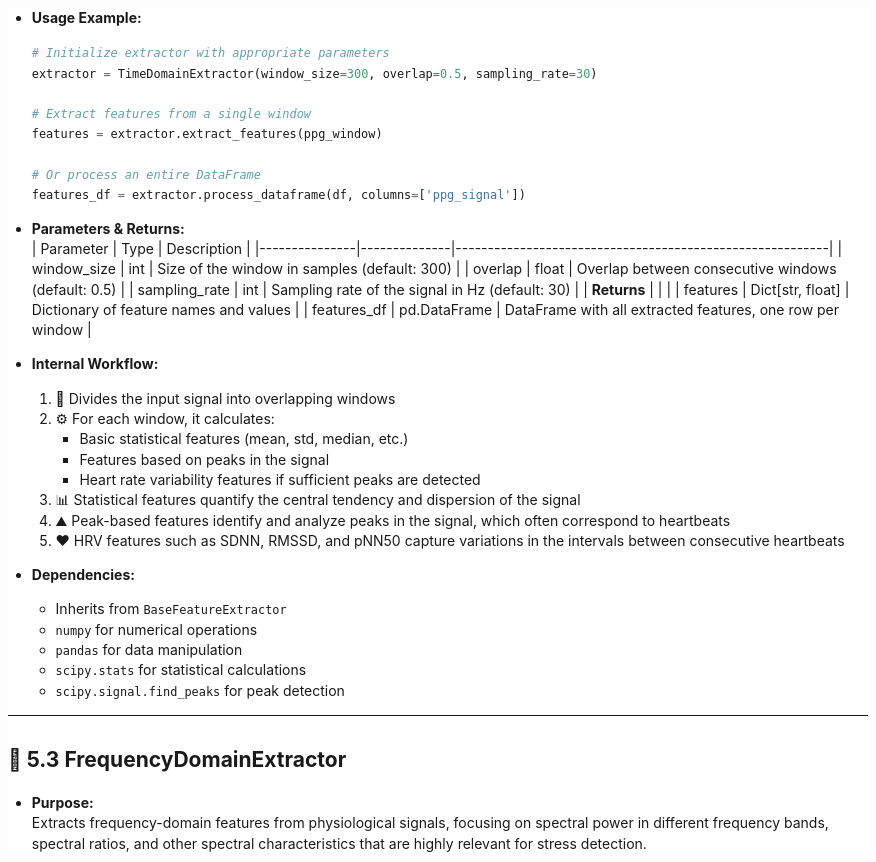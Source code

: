 - **Usage Example:**  
  ```python
  # Initialize extractor with appropriate parameters
  extractor = TimeDomainExtractor(window_size=300, overlap=0.5, sampling_rate=30)
  
  # Extract features from a single window
  features = extractor.extract_features(ppg_window)
  
  # Or process an entire DataFrame
  features_df = extractor.process_dataframe(df, columns=['ppg_signal'])
  ```

- **Parameters & Returns:**  
  | Parameter     | Type         | Description                                              |
  |---------------|--------------|----------------------------------------------------------|
  | window_size   | int          | Size of the window in samples (default: 300)             |
  | overlap       | float        | Overlap between consecutive windows (default: 0.5)       |
  | sampling_rate | int          | Sampling rate of the signal in Hz (default: 30)          |
  | **Returns**   |              |                                                          |
  | features      | Dict[str, float] | Dictionary of feature names and values                |
  | features_df   | pd.DataFrame | DataFrame with all extracted features, one row per window |

- **Internal Workflow:**  
  1. 🌟 Divides the input signal into overlapping windows  
  2. ⚙️ For each window, it calculates:  
     - Basic statistical features (mean, std, median, etc.)  
     - Features based on peaks in the signal  
     - Heart rate variability features if sufficient peaks are detected  
  3. 📊 Statistical features quantify the central tendency and dispersion of the signal  
  4. ⛰️ Peak-based features identify and analyze peaks in the signal, which often correspond to heartbeats  
  5. ❤️ HRV features such as SDNN, RMSSD, and pNN50 capture variations in the intervals between consecutive heartbeats  

- **Dependencies:**  
  - Inherits from `BaseFeatureExtractor`  
  - `numpy` for numerical operations  
  - `pandas` for data manipulation  
  - `scipy.stats` for statistical calculations  
  - `scipy.signal.find_peaks` for peak detection  

---

## 🌊 5.3 FrequencyDomainExtractor

- **Purpose:**  
  Extracts frequency-domain features from physiological signals, focusing on spectral power in different frequency bands, spectral ratios, and other spectral characteristics that are highly relevant for stress detection.
